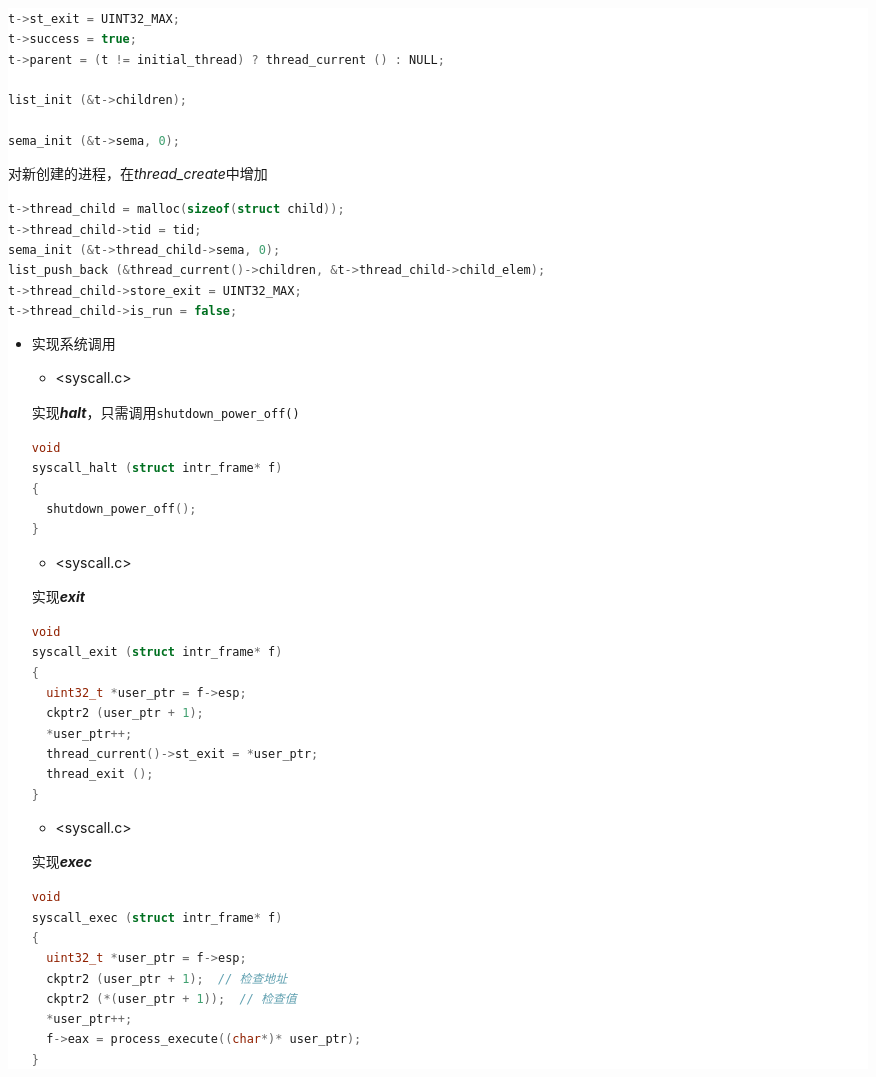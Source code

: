  ```C
  t->st_exit = UINT32_MAX;
  t->success = true;
  t->parent = (t != initial_thread) ? thread_current () : NULL;
  
  list_init (&t->children);
  
  sema_init (&t->sema, 0);
  ```

  对新创建的进程，在*thread_create*中增加

  ```C
  t->thread_child = malloc(sizeof(struct child));
  t->thread_child->tid = tid;
  sema_init (&t->thread_child->sema, 0);
  list_push_back (&thread_current()->children, &t->thread_child->child_elem);
  t->thread_child->store_exit = UINT32_MAX;
  t->thread_child->is_run = false;
  ```

- 实现系统调用

  - \<syscall.c\>

  实现***halt***，只需调用`shutdown_power_off()`

  ```C
  void 
  syscall_halt (struct intr_frame* f)
  {
    shutdown_power_off();
  }
  ```

  - \<syscall.c\>

  实现***exit***

  ```C
  void 
  syscall_exit (struct intr_frame* f)
  {
    uint32_t *user_ptr = f->esp;
    ckptr2 (user_ptr + 1);
    *user_ptr++;
    thread_current()->st_exit = *user_ptr;
    thread_exit ();
  }
  ```

  - \<syscall.c\>

  实现***exec***

  ```C
  void 
  syscall_exec (struct intr_frame* f)
  {
    uint32_t *user_ptr = f->esp;
    ckptr2 (user_ptr + 1);  // 检查地址
    ckptr2 (*(user_ptr + 1));  // 检查值
    *user_ptr++;
    f->eax = process_execute((char*)* user_ptr);
  }
  ```
